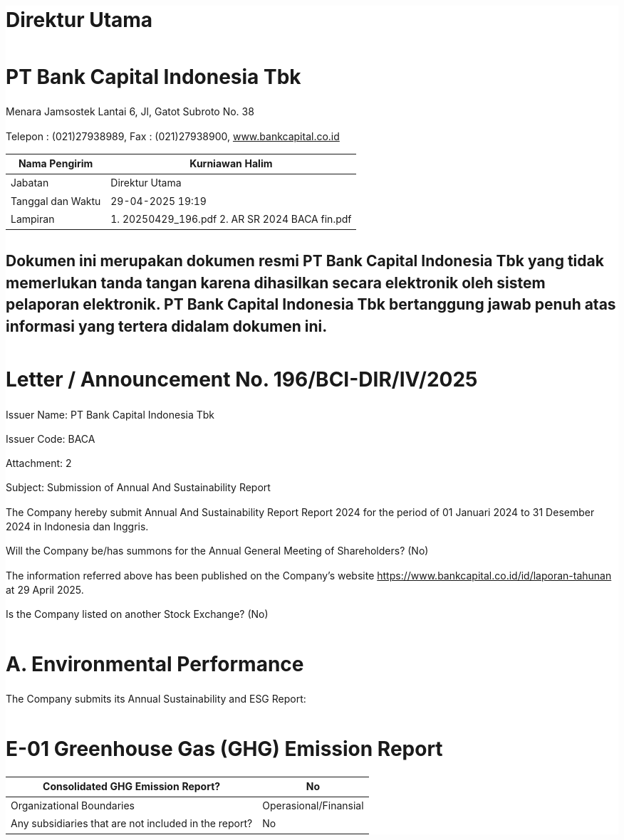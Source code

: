 # Direktur Utama

# PT Bank Capital Indonesia Tbk

Menara Jamsostek Lantai 6, Jl, Gatot Subroto No. 38

Telepon : (021)27938989, Fax : (021)27938900, www.bankcapital.co.id

|Nama Pengirim|Kurniawan Halim|
|---|---|
|Jabatan|Direktur Utama|
|Tanggal dan Waktu|29-04-2025 19:19|
|Lampiran|1. 20250429_196.pdf 2. AR SR 2024 BACA fin.pdf|

Dokumen ini merupakan dokumen resmi PT Bank Capital Indonesia Tbk yang tidak memerlukan tanda tangan karena dihasilkan secara elektronik oleh sistem pelaporan elektronik. PT Bank Capital Indonesia Tbk bertanggung jawab penuh atas informasi yang tertera didalam dokumen ini.
---
# Letter / Announcement No. 196/BCI-DIR/IV/2025

Issuer Name: PT Bank Capital Indonesia Tbk

Issuer Code: BACA

Attachment: 2

Subject: Submission of Annual And Sustainability Report

The Company hereby submit Annual And Sustainability Report Report 2024 for the period of 01 Januari 2024 to 31 Desember 2024 in Indonesia dan Inggris.

Will the Company be/has summons for the Annual General Meeting of Shareholders? (No)

The information referred above has been published on the Company’s website https://www.bankcapital.co.id/id/laporan-tahunan at 29 April 2025.

Is the Company listed on another Stock Exchange? (No)

# A. Environmental Performance

The Company submits its Annual Sustainability and ESG Report:

# E-01 Greenhouse Gas (GHG) Emission Report

|Consolidated GHG Emission Report?|No|
|---|---|
|Organizational Boundaries|Operasional/Finansial|
|Any subsidiaries that are not included in the report?|No|
